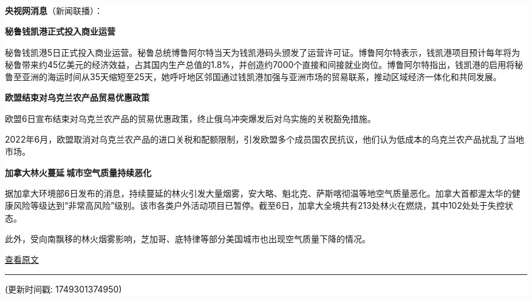 <p><strong>央视网消息</strong>（新闻联播）：</p><p><strong>秘鲁钱凯港正式投入商业运营</strong></p><p>秘鲁钱凯港5日正式投入商业运营。秘鲁总统博鲁阿尔特当天为钱凯港码头颁发了运营许可证。博鲁阿尔特表示，钱凯港项目预计每年将为秘鲁带来约45亿美元的经济效益，占其国内生产总值的1.8%，并创造约7000个直接和间接就业岗位。博鲁阿尔特指出，钱凯港的启用将秘鲁至亚洲的海运时间从35天缩短至25天，她呼吁地区邻国通过钱凯港加强与亚洲市场的贸易联系，推动区域经济一体化和共同发展。</p><p><strong>欧盟结束对乌克兰农产品贸易优惠政策</strong></p><p>欧盟6日宣布结束对乌克兰农产品的贸易优惠政策，终止俄乌冲突爆发后对乌实施的关税豁免措施。</p><p>2022年6月，欧盟取消对乌克兰农产品的进口关税和配额限制，引发欧盟多个成员国农民抗议，他们认为低成本的乌克兰农产品扰乱了当地市场。</p><p><strong>加拿大林火蔓延 城市空气质量持续恶化</strong></p><p>据加拿大环境部6日发布的消息，持续蔓延的林火引发大量烟雾，安大略、魁北克、萨斯喀彻温等地空气质量恶化。加拿大首都渥太华的健康风险等级达到“非常高风险”级别。该市各类户外活动项目已暂停。截至6日，加拿大全境共有213处林火在燃烧，其中102处处于失控状态。</p><p>此外，受向南飘移的林火烟雾影响，芝加哥、底特律等部分美国城市也出现空气质量下降的情况。</p>

[查看原文](https://tv.cctv.com/2025/06/07/VIDE6r2MyEQBGktc1yw6zvHe250607.shtml)



---

(更新时间戳: 1749301374950)

